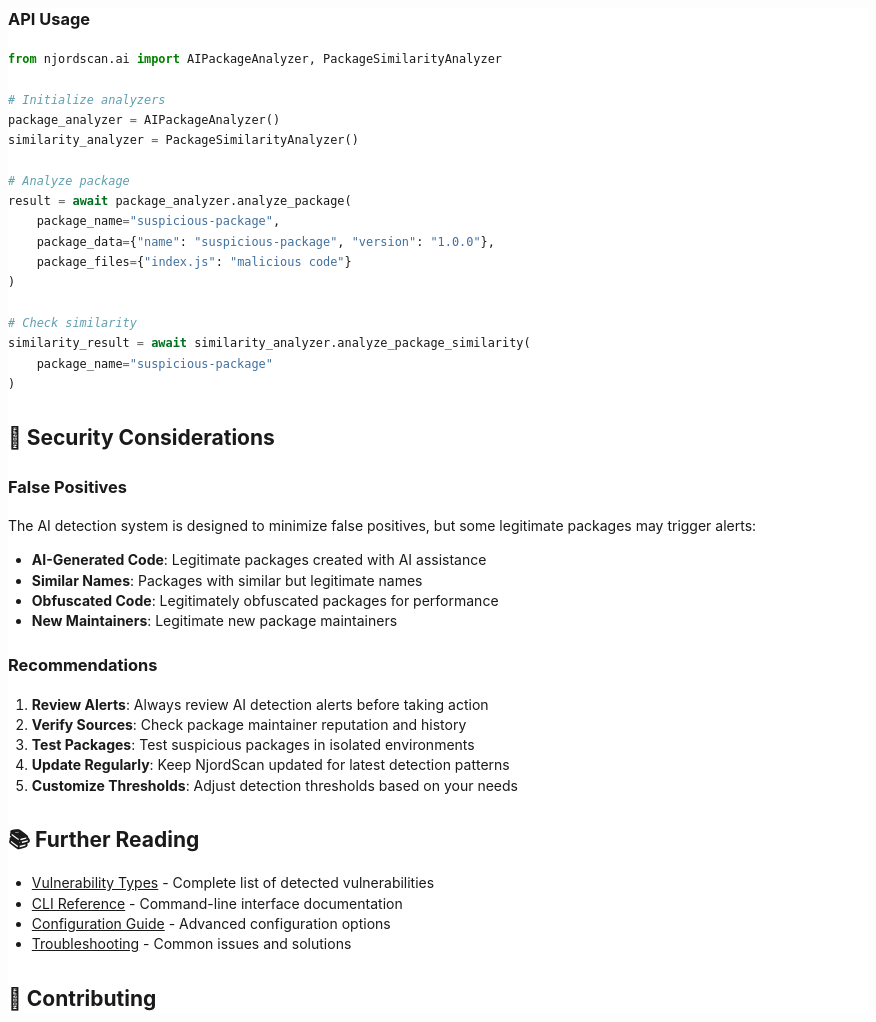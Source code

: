 ```yaml
```

### API Usage

```python
from njordscan.ai import AIPackageAnalyzer, PackageSimilarityAnalyzer

# Initialize analyzers
package_analyzer = AIPackageAnalyzer()
similarity_analyzer = PackageSimilarityAnalyzer()

# Analyze package
result = await package_analyzer.analyze_package(
    package_name="suspicious-package",
    package_data={"name": "suspicious-package", "version": "1.0.0"},
    package_files={"index.js": "malicious code"}
)

# Check similarity
similarity_result = await similarity_analyzer.analyze_package_similarity(
    package_name="suspicious-package"
)
```

## 🚨 Security Considerations

### False Positives

The AI detection system is designed to minimize false positives, but some legitimate packages may trigger alerts:

- **AI-Generated Code**: Legitimate packages created with AI assistance
- **Similar Names**: Packages with similar but legitimate names
- **Obfuscated Code**: Legitimately obfuscated packages for performance
- **New Maintainers**: Legitimate new package maintainers

### Recommendations

1. **Review Alerts**: Always review AI detection alerts before taking action
2. **Verify Sources**: Check package maintainer reputation and history
3. **Test Packages**: Test suspicious packages in isolated environments
4. **Update Regularly**: Keep NjordScan updated for latest detection patterns
5. **Customize Thresholds**: Adjust detection thresholds based on your needs

## 📚 Further Reading

- [Vulnerability Types](vulnerability-types.md) - Complete list of detected vulnerabilities
- [CLI Reference](cli-reference.md) - Command-line interface documentation
- [Configuration Guide](configuration.md) - Advanced configuration options
- [Troubleshooting](troubleshooting.md) - Common issues and solutions

## 🤝 Contributing
